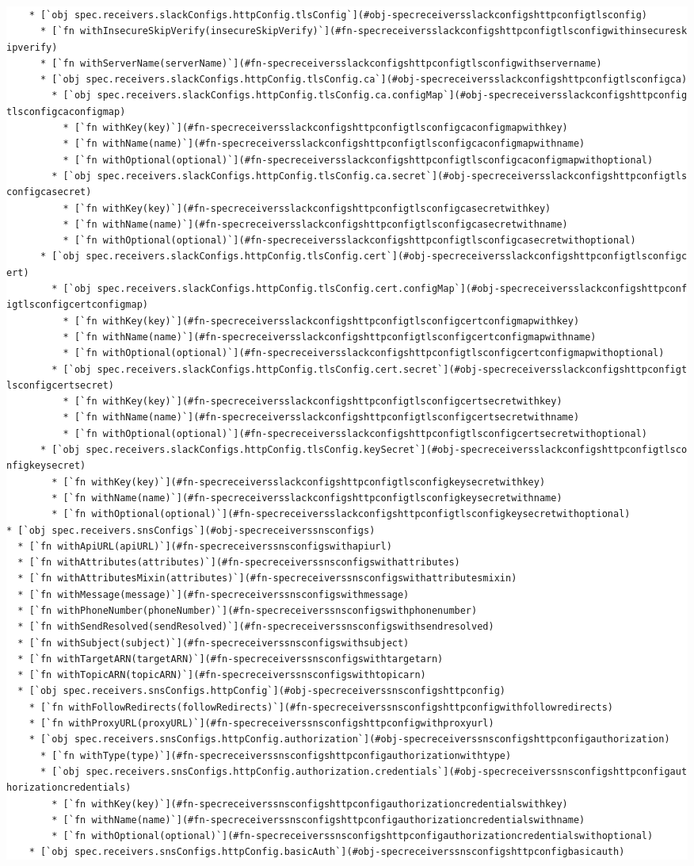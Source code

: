         * [`obj spec.receivers.slackConfigs.httpConfig.tlsConfig`](#obj-specreceiversslackconfigshttpconfigtlsconfig)
          * [`fn withInsecureSkipVerify(insecureSkipVerify)`](#fn-specreceiversslackconfigshttpconfigtlsconfigwithinsecureskipverify)
          * [`fn withServerName(serverName)`](#fn-specreceiversslackconfigshttpconfigtlsconfigwithservername)
          * [`obj spec.receivers.slackConfigs.httpConfig.tlsConfig.ca`](#obj-specreceiversslackconfigshttpconfigtlsconfigca)
            * [`obj spec.receivers.slackConfigs.httpConfig.tlsConfig.ca.configMap`](#obj-specreceiversslackconfigshttpconfigtlsconfigcaconfigmap)
              * [`fn withKey(key)`](#fn-specreceiversslackconfigshttpconfigtlsconfigcaconfigmapwithkey)
              * [`fn withName(name)`](#fn-specreceiversslackconfigshttpconfigtlsconfigcaconfigmapwithname)
              * [`fn withOptional(optional)`](#fn-specreceiversslackconfigshttpconfigtlsconfigcaconfigmapwithoptional)
            * [`obj spec.receivers.slackConfigs.httpConfig.tlsConfig.ca.secret`](#obj-specreceiversslackconfigshttpconfigtlsconfigcasecret)
              * [`fn withKey(key)`](#fn-specreceiversslackconfigshttpconfigtlsconfigcasecretwithkey)
              * [`fn withName(name)`](#fn-specreceiversslackconfigshttpconfigtlsconfigcasecretwithname)
              * [`fn withOptional(optional)`](#fn-specreceiversslackconfigshttpconfigtlsconfigcasecretwithoptional)
          * [`obj spec.receivers.slackConfigs.httpConfig.tlsConfig.cert`](#obj-specreceiversslackconfigshttpconfigtlsconfigcert)
            * [`obj spec.receivers.slackConfigs.httpConfig.tlsConfig.cert.configMap`](#obj-specreceiversslackconfigshttpconfigtlsconfigcertconfigmap)
              * [`fn withKey(key)`](#fn-specreceiversslackconfigshttpconfigtlsconfigcertconfigmapwithkey)
              * [`fn withName(name)`](#fn-specreceiversslackconfigshttpconfigtlsconfigcertconfigmapwithname)
              * [`fn withOptional(optional)`](#fn-specreceiversslackconfigshttpconfigtlsconfigcertconfigmapwithoptional)
            * [`obj spec.receivers.slackConfigs.httpConfig.tlsConfig.cert.secret`](#obj-specreceiversslackconfigshttpconfigtlsconfigcertsecret)
              * [`fn withKey(key)`](#fn-specreceiversslackconfigshttpconfigtlsconfigcertsecretwithkey)
              * [`fn withName(name)`](#fn-specreceiversslackconfigshttpconfigtlsconfigcertsecretwithname)
              * [`fn withOptional(optional)`](#fn-specreceiversslackconfigshttpconfigtlsconfigcertsecretwithoptional)
          * [`obj spec.receivers.slackConfigs.httpConfig.tlsConfig.keySecret`](#obj-specreceiversslackconfigshttpconfigtlsconfigkeysecret)
            * [`fn withKey(key)`](#fn-specreceiversslackconfigshttpconfigtlsconfigkeysecretwithkey)
            * [`fn withName(name)`](#fn-specreceiversslackconfigshttpconfigtlsconfigkeysecretwithname)
            * [`fn withOptional(optional)`](#fn-specreceiversslackconfigshttpconfigtlsconfigkeysecretwithoptional)
    * [`obj spec.receivers.snsConfigs`](#obj-specreceiverssnsconfigs)
      * [`fn withApiURL(apiURL)`](#fn-specreceiverssnsconfigswithapiurl)
      * [`fn withAttributes(attributes)`](#fn-specreceiverssnsconfigswithattributes)
      * [`fn withAttributesMixin(attributes)`](#fn-specreceiverssnsconfigswithattributesmixin)
      * [`fn withMessage(message)`](#fn-specreceiverssnsconfigswithmessage)
      * [`fn withPhoneNumber(phoneNumber)`](#fn-specreceiverssnsconfigswithphonenumber)
      * [`fn withSendResolved(sendResolved)`](#fn-specreceiverssnsconfigswithsendresolved)
      * [`fn withSubject(subject)`](#fn-specreceiverssnsconfigswithsubject)
      * [`fn withTargetARN(targetARN)`](#fn-specreceiverssnsconfigswithtargetarn)
      * [`fn withTopicARN(topicARN)`](#fn-specreceiverssnsconfigswithtopicarn)
      * [`obj spec.receivers.snsConfigs.httpConfig`](#obj-specreceiverssnsconfigshttpconfig)
        * [`fn withFollowRedirects(followRedirects)`](#fn-specreceiverssnsconfigshttpconfigwithfollowredirects)
        * [`fn withProxyURL(proxyURL)`](#fn-specreceiverssnsconfigshttpconfigwithproxyurl)
        * [`obj spec.receivers.snsConfigs.httpConfig.authorization`](#obj-specreceiverssnsconfigshttpconfigauthorization)
          * [`fn withType(type)`](#fn-specreceiverssnsconfigshttpconfigauthorizationwithtype)
          * [`obj spec.receivers.snsConfigs.httpConfig.authorization.credentials`](#obj-specreceiverssnsconfigshttpconfigauthorizationcredentials)
            * [`fn withKey(key)`](#fn-specreceiverssnsconfigshttpconfigauthorizationcredentialswithkey)
            * [`fn withName(name)`](#fn-specreceiverssnsconfigshttpconfigauthorizationcredentialswithname)
            * [`fn withOptional(optional)`](#fn-specreceiverssnsconfigshttpconfigauthorizationcredentialswithoptional)
        * [`obj spec.receivers.snsConfigs.httpConfig.basicAuth`](#obj-specreceiverssnsconfigshttpconfigbasicauth)